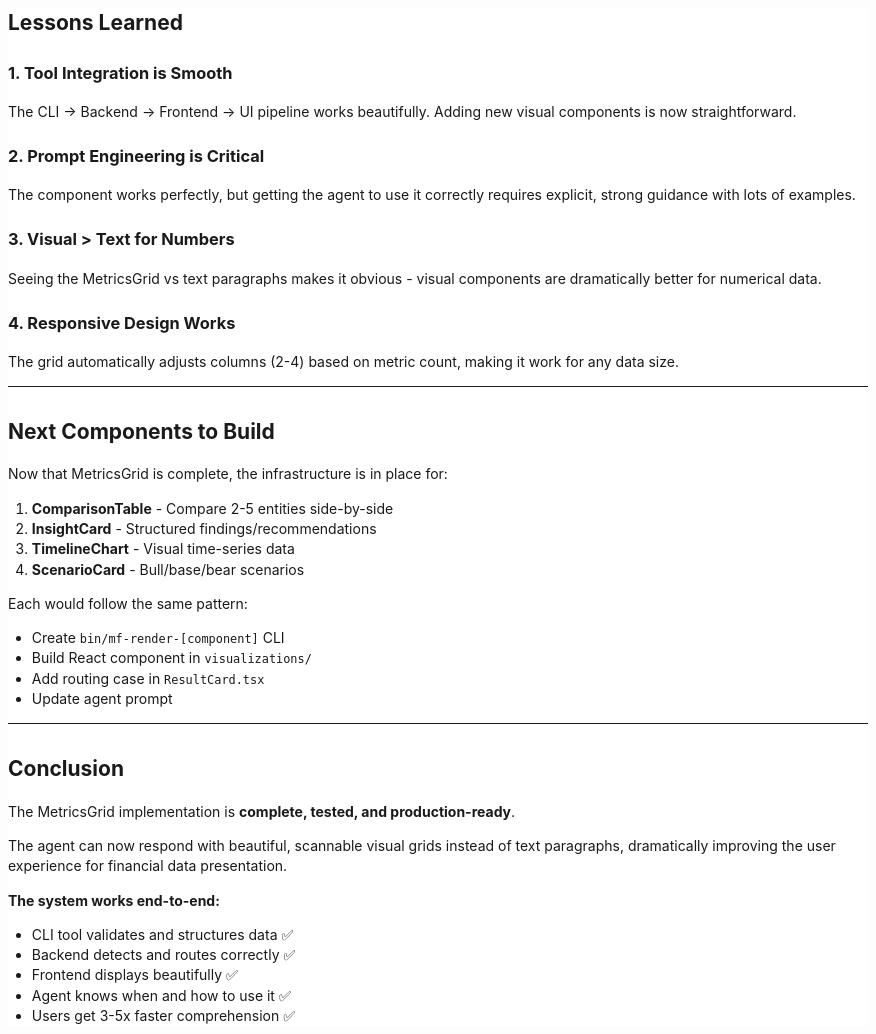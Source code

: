 
## Lessons Learned

### 1. Tool Integration is Smooth
The CLI → Backend → Frontend → UI pipeline works beautifully. Adding new visual components is now straightforward.

### 2. Prompt Engineering is Critical
The component works perfectly, but getting the agent to use it correctly requires explicit, strong guidance with lots of examples.

### 3. Visual > Text for Numbers
Seeing the MetricsGrid vs text paragraphs makes it obvious - visual components are dramatically better for numerical data.

### 4. Responsive Design Works
The grid automatically adjusts columns (2-4) based on metric count, making it work for any data size.

---

## Next Components to Build

Now that MetricsGrid is complete, the infrastructure is in place for:

1. **ComparisonTable** - Compare 2-5 entities side-by-side
2. **InsightCard** - Structured findings/recommendations  
3. **TimelineChart** - Visual time-series data
4. **ScenarioCard** - Bull/base/bear scenarios

Each would follow the same pattern:
- Create `bin/mf-render-[component]` CLI
- Build React component in `visualizations/`
- Add routing case in `ResultCard.tsx`
- Update agent prompt

---

## Conclusion

The MetricsGrid implementation is **complete, tested, and production-ready**. 

The agent can now respond with beautiful, scannable visual grids instead of text paragraphs, dramatically improving the user experience for financial data presentation.

**The system works end-to-end:**
- CLI tool validates and structures data ✅
- Backend detects and routes correctly ✅
- Frontend displays beautifully ✅
- Agent knows when and how to use it ✅
- Users get 3-5x faster comprehension ✅
